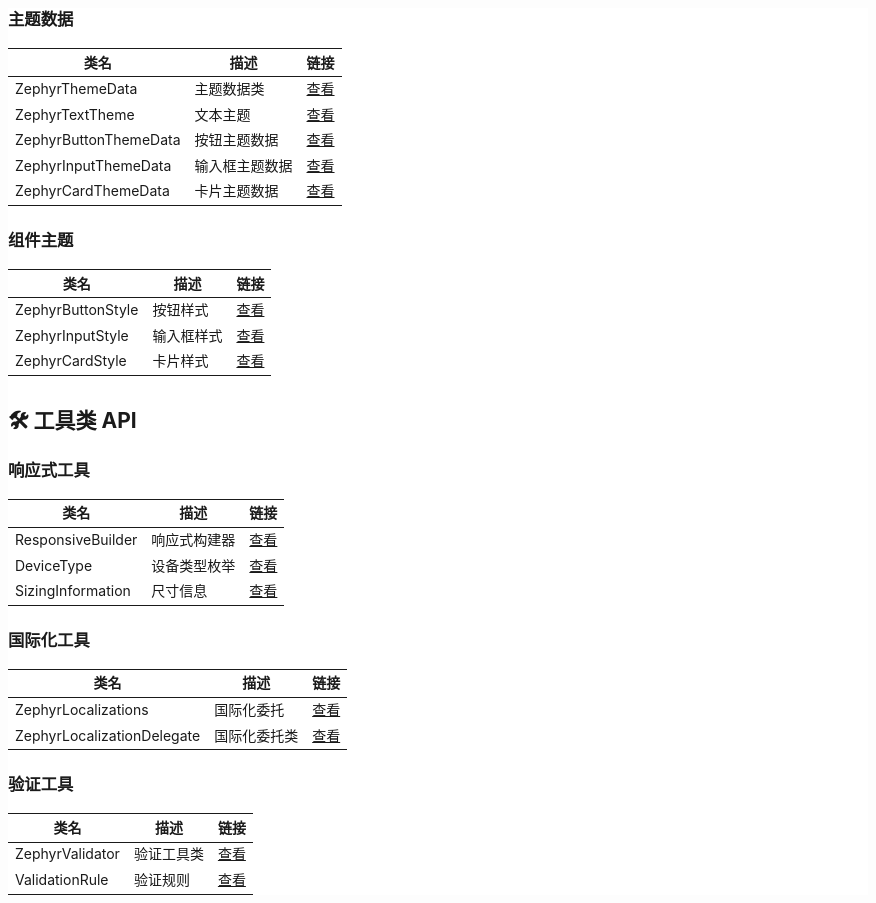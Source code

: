 ### 主题数据

| 类名 | 描述 | 链接 |
|------|------|------|
| ZephyrThemeData | 主题数据类 | [查看](./theme/zephyr-theme-data) |
| ZephyrTextTheme | 文本主题 | [查看](./theme/zephyr-text-theme) |
| ZephyrButtonThemeData | 按钮主题数据 | [查看](./theme/zephyr-button-theme-data) |
| ZephyrInputThemeData | 输入框主题数据 | [查看](./theme/zephyr-input-theme-data) |
| ZephyrCardThemeData | 卡片主题数据 | [查看](./theme/zephyr-card-theme-data) |

### 组件主题

| 类名 | 描述 | 链接 |
|------|------|------|
| ZephyrButtonStyle | 按钮样式 | [查看](./theme/zephyr-button-style) |
| ZephyrInputStyle | 输入框样式 | [查看](./theme/zephyr-input-style) |
| ZephyrCardStyle | 卡片样式 | [查看](./theme/zephyr-card-style) |

## 🛠️ 工具类 API

### 响应式工具

| 类名 | 描述 | 链接 |
|------|------|------|
| ResponsiveBuilder | 响应式构建器 | [查看](./utils/responsive-builder) |
| DeviceType | 设备类型枚举 | [查看](./utils/device-type) |
| SizingInformation | 尺寸信息 | [查看](./utils/sizing-information) |

### 国际化工具

| 类名 | 描述 | 链接 |
|------|------|------|
| ZephyrLocalizations | 国际化委托 | [查看](./utils/zephyr-localizations) |
| ZephyrLocalizationDelegate | 国际化委托类 | [查看](./utils/zephyr-localization-delegate) |

### 验证工具

| 类名 | 描述 | 链接 |
|------|------|------|
| ZephyrValidator | 验证工具类 | [查看](./utils/zephyr-validator) |
| ValidationRule | 验证规则 | [查看](./utils/validation-rule) |
